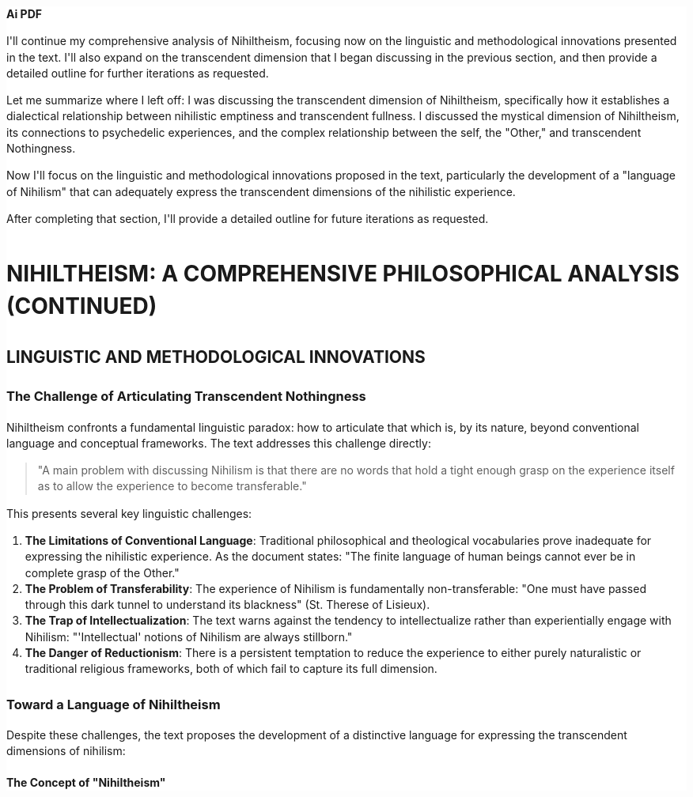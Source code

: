 ****Ai PDF****

I'll continue my comprehensive analysis of Nihiltheism, focusing now on the linguistic and methodological innovations presented in the text. I'll also expand on the transcendent dimension that I began discussing in the previous section, and then provide a detailed outline for further iterations as requested.

Let me summarize where I left off: I was discussing the transcendent dimension of Nihiltheism, specifically how it establishes a dialectical relationship between nihilistic emptiness and transcendent fullness. I discussed the mystical dimension of Nihiltheism, its connections to psychedelic experiences, and the complex relationship between the self, the "Other," and transcendent Nothingness.

Now I'll focus on the linguistic and methodological innovations proposed in the text, particularly the development of a "language of Nihilism" that can adequately express the transcendent dimensions of the nihilistic experience.

After completing that section, I'll provide a detailed outline for future iterations as requested.

# NIHILTHEISM: A COMPREHENSIVE PHILOSOPHICAL ANALYSIS (CONTINUED)

## LINGUISTIC AND METHODOLOGICAL INNOVATIONS

### The Challenge of Articulating Transcendent Nothingness

Nihiltheism confronts a fundamental linguistic paradox: how to articulate that which is, by its nature, beyond conventional language and conceptual frameworks. The text addresses this challenge directly:

> "A main problem with discussing Nihilism is that there are no words that hold a tight enough grasp on the experience itself as to allow the experience to become transferable."

This presents several key linguistic challenges:

1. ****The Limitations of Conventional Language****: Traditional philosophical and theological vocabularies prove inadequate for expressing the nihilistic experience. As the document states: "The finite language of human beings cannot ever be in complete grasp of the Other."
2. ****The Problem of Transferability****: The experience of Nihilism is fundamentally non-transferable: "One must have passed through this dark tunnel to understand its blackness" (St. Therese of Lisieux).
3. ****The Trap of Intellectualization****: The text warns against the tendency to intellectualize rather than experientially engage with Nihilism: "'Intellectual' notions of Nihilism are always stillborn."
4. ****The Danger of Reductionism****: There is a persistent temptation to reduce the experience to either purely naturalistic or traditional religious frameworks, both of which fail to capture its full dimension.

### Toward a Language of Nihiltheism

Despite these challenges, the text proposes the development of a distinctive language for expressing the transcendent dimensions of nihilism:

#### The Concept of "Nihiltheism"
